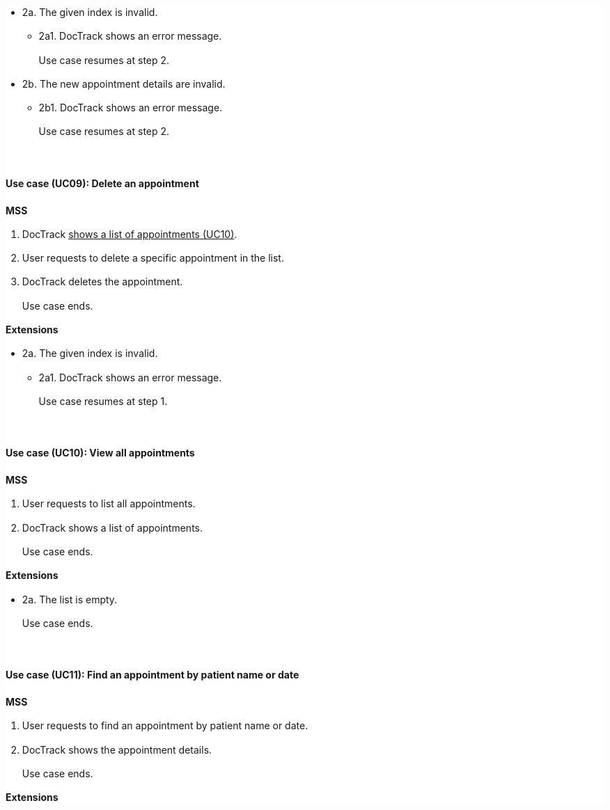 * 2a. The given index is invalid.

    * 2a1. DocTrack shows an error message.

      Use case resumes at step 2.
* 2b. The new appointment details are invalid.

    * 2b1. DocTrack shows an error message.

      Use case resumes at step 2.

<br>

#### Use case (UC09): Delete an appointment

**MSS**

1. DocTrack <ins>shows a list of appointments [(UC10)](#use-case-uc10-view-all-appointments)</ins>.
2. User requests to delete a specific appointment in the list.
3. DocTrack deletes the appointment.

    Use case ends.

**Extensions**

* 2a. The given index is invalid.

    * 2a1. DocTrack shows an error message.

      Use case resumes at step 1.

<br>

#### Use case (UC10): View all appointments

**MSS**

1. User requests to list all appointments.
2. DocTrack shows a list of appointments.

    Use case ends.

**Extensions**

* 2a. The list is empty.

  Use case ends.

<br>

#### Use case (UC11): Find an appointment by patient name or date

**MSS**

1. User requests to find an appointment by patient name or date.
2. DocTrack shows the appointment details.

    Use case ends.

**Extensions**
